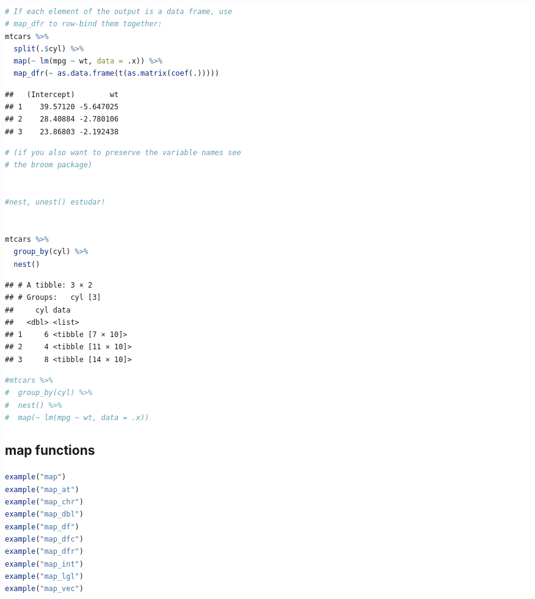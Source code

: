 ```r
# If each element of the output is a data frame, use
# map_dfr to row-bind them together:
mtcars %>%
  split(.$cyl) %>%
  map(~ lm(mpg ~ wt, data = .x)) %>%
  map_dfr(~ as.data.frame(t(as.matrix(coef(.)))))
```

```
##   (Intercept)        wt
## 1    39.57120 -5.647025
## 2    28.40884 -2.780106
## 3    23.86803 -2.192438
```

```r
# (if you also want to preserve the variable names see
# the broom package)


#nest, unest() estudar!


mtcars %>% 
  group_by(cyl) %>% 
  nest()
```

```
## # A tibble: 3 × 2
## # Groups:   cyl [3]
##     cyl data              
##   <dbl> <list>            
## 1     6 <tibble [7 × 10]> 
## 2     4 <tibble [11 × 10]>
## 3     8 <tibble [14 × 10]>
```

```r
#mtcars %>% 
#  group_by(cyl) %>% 
#  nest() %>%
#  map(~ lm(mpg ~ wt, data = .x)) 
```

## map functions


```r
example("map")
example("map_at")
example("map_chr")
example("map_dbl")
example("map_df")
example("map_dfc")
example("map_dfr")
example("map_int")
example("map_lgl")
example("map_vec")
```
